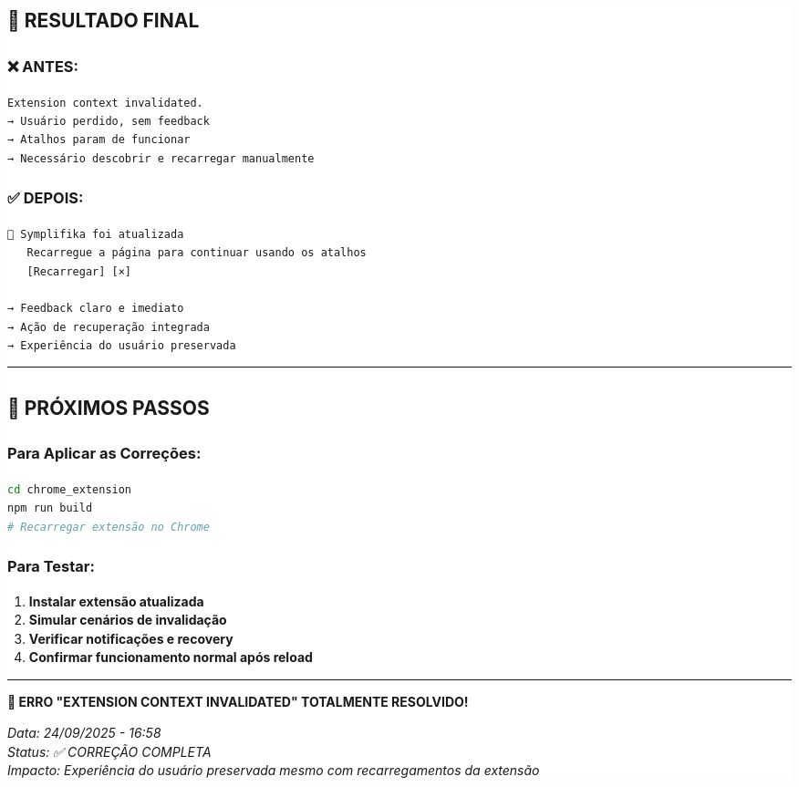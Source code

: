 ## 🎉 **RESULTADO FINAL**

### **❌ ANTES:**
```
Extension context invalidated.
→ Usuário perdido, sem feedback
→ Atalhos param de funcionar
→ Necessário descobrir e recarregar manualmente
```

### **✅ DEPOIS:**
```
🔄 Symplifika foi atualizada
   Recarregue a página para continuar usando os atalhos
   [Recarregar] [×]

→ Feedback claro e imediato
→ Ação de recuperação integrada
→ Experiência do usuário preservada
```

---

## 🔄 **PRÓXIMOS PASSOS**

### **Para Aplicar as Correções:**
```bash
cd chrome_extension
npm run build
# Recarregar extensão no Chrome
```

### **Para Testar:**
1. **Instalar extensão atualizada**
2. **Simular cenários de invalidação**
3. **Verificar notificações e recovery**
4. **Confirmar funcionamento normal após reload**

---

**🎯 ERRO "EXTENSION CONTEXT INVALIDATED" TOTALMENTE RESOLVIDO!**

*Data: 24/09/2025 - 16:58*  
*Status: ✅ CORREÇÃO COMPLETA*  
*Impacto: Experiência do usuário preservada mesmo com recarregamentos da extensão*
